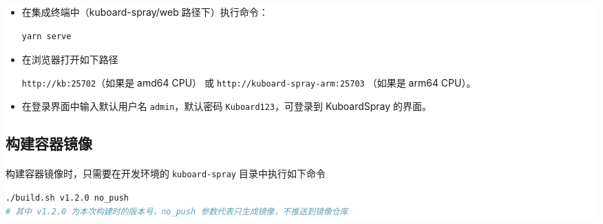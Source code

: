 * 在集成终端中（kuboard-spray/web 路径下）执行命令：

  ```sh
  yarn serve
  ```

* 在浏览器打开如下路径

  `http://kb:25702`（如果是 amd64 CPU）
  或 `http://kuboard-spray-arm:25703` （如果是 arm64 CPU）。

* 在登录界面中输入默认用户名 `admin`，默认密码 `Kuboard123`，可登录到 KuboardSpray 的界面。

## 构建容器镜像

构建容器镜像时，只需要在开发环境的 `kuboard-spray` 目录中执行如下命令

```sh
./build.sh v1.2.0 no_push
# 其中 v1.2.0 为本次构建时的版本号，no_push 参数代表只生成镜像，不推送到镜像仓库

```
